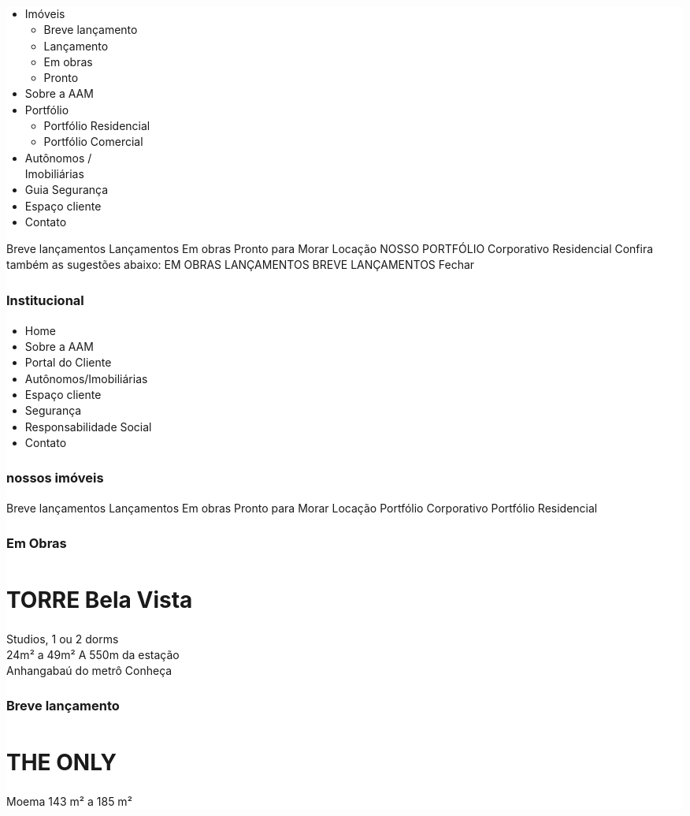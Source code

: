   * Imóveis
    * Breve lançamento
    * Lançamento
    * Em obras
    * Pronto
  * Sobre a AAM
  * Portfólio
    * Portfólio Residencial
    * Portfólio Comercial
  * Autônomos /   
Imobiliárias
  * Guia Segurança
  * Espaço cliente
  * Contato


Breve lançamentos
Lançamentos
Em obras
Pronto para Morar
Locação
NOSSO PORTFÓLIO
Corporativo
Residencial
Confira também as sugestões abaixo:
EM OBRAS
LANÇAMENTOS
BREVE LANÇAMENTOS
Fechar
### Institucional
  * Home
  * Sobre a AAM
  * Portal do Cliente
  * Autônomos/Imobiliárias
  * Espaço cliente
  * Segurança
  * Responsabilidade Social
  * Contato


### nossos imóveis
Breve lançamentos
Lançamentos
Em obras
Pronto para Morar
Locação
Portfólio Corporativo
Portfólio Residencial
###  Em Obras 
#  TORRE  Bela Vista 
Studios, 1 ou 2 dorms   
24m² a 49m² 
A 550m da estação   
Anhangabaú do metrô 
Conheça
###  Breve lançamento 
#  THE ONLY  
Moema
143 m² a 185 m²   